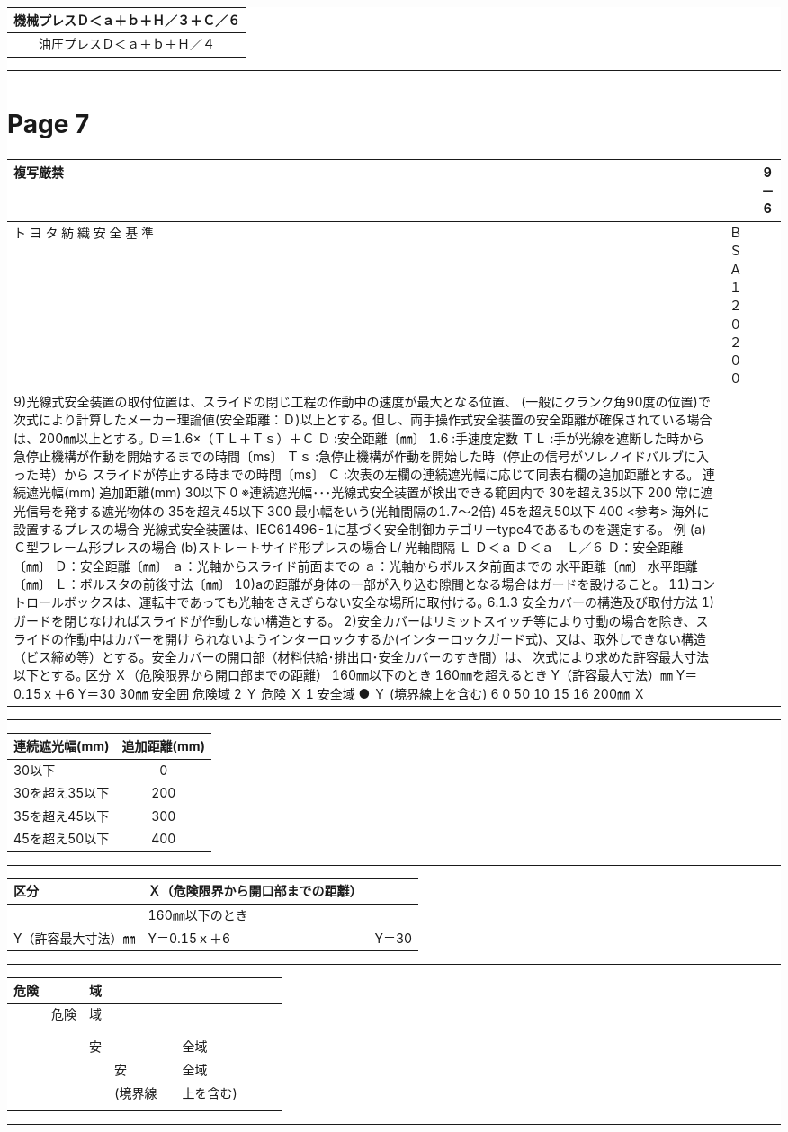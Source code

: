 
| 機械プレスＤ＜ａ＋ｂ＋Ｈ／３＋Ｃ／６ |
|:--:|
| 油圧プレスＤ＜ａ＋ｂ＋Ｈ／４ |

---


# Page 7

| 複写厳禁 |  | 9 － 6 |
|:--|:--|:--:|
| ト ヨ タ 紡 織 安 全 基 準 | ＢＳＡ １２０２００ |  |
| 9)光線式安全装置の取付位置は、スライドの閉じ工程の作動中の速度が最大となる位置、 (一般にクランク角90度の位置)で次式により計算したメーカー理論値(安全距離：Ｄ)以上とする｡ 但し、両手操作式安全装置の安全距離が確保されている場合は、200㎜以上とする｡ Ｄ＝1.6×（ＴＬ＋Ｔｓ）＋Ｃ Ｄ :安全距離〔㎜〕 1.6 :手速度定数 ＴＬ :手が光線を遮断した時から急停止機構が作動を開始するまでの時間〔ms〕 Ｔｓ :急停止機構が作動を開始した時（停止の信号がソレノイドバルブに入った時）から スライドが停止する時までの時間〔ms〕 Ｃ :次表の左欄の連続遮光幅に応じて同表右欄の追加距離とする。 連続遮光幅(mm) 追加距離(mm) 30以下 0 ※連続遮光幅･･･光線式安全装置が検出できる範囲内で 30を超え35以下 200 常に遮光信号を発する遮光物体の 35を超え45以下 300 最小幅をいう(光軸間隔の1.7～2倍) 45を超え50以下 400 <参考> 海外に設置するプレスの場合 光線式安全装置は、IEC61496-1に基づく安全制御カテゴリーtype4であるものを選定する。 例 (a)Ｃ型フレーム形プレスの場合 (b)ストレートサイド形プレスの場合 L/ 光軸間隔 Ｌ Ｄ＜ａ Ｄ＜ａ＋Ｌ／６ Ｄ：安全距離〔㎜〕 Ｄ：安全距離〔㎜〕 ａ：光軸からスライド前面までの ａ：光軸からボルスタ前面までの 水平距離〔㎜〕 水平距離〔㎜〕 Ｌ：ボルスタの前後寸法〔㎜〕 10)aの距離が身体の一部が入り込む隙間となる場合はガードを設けること。 11)コントロールボックスは、運転中であっても光軸をさえぎらない安全な場所に取付ける｡ 6.1.3 安全カバーの構造及び取付方法 1)ガードを閉じなければスライドが作動しない構造とする。 2)安全カバーはリミットスイッチ等により寸動の場合を除き、スライドの作動中はカバーを開け られないようインターロックするか(インターロックガード式)、又は、取外しできない構造 （ビス締め等）とする。安全カバーの開口部（材料供給･排出口･安全カバーのすき間）は、 次式により求めた許容最大寸法以下とする｡ 区分 Ｘ（危険限界から開口部までの距離） 160㎜以下のとき 160㎜を超えるとき Y（許容最大寸法）㎜ Y＝0.15ｘ＋6 Y＝30 30㎜ 安全囲 危険域 2 Ｙ 危険 Ｘ 1 安全域 ● Ｙ (境界線上を含む) 6 0 50 10 15 16 200㎜ Ｘ |  |  |

---

| 連続遮光幅(mm) | 追加距離(mm) |
|:--|:--:|
| 30以下 | 0 |
| 30を超え35以下 | 200 |
| 35を超え45以下 | 300 |
| 45を超え50以下 | 400 |

---

| 区分 | Ｘ（危険限界から開口部までの距離） |  |
|:--|:--|:--:|
|  | 160㎜以下のとき |  |
| Y（許容最大寸法）㎜ | Y＝0.15ｘ＋6 | Y＝30 |

---

| 危険 |  | 域 |  |  |  |  |  |  |
|:--|:--|:--|:--|:--|:--|:--|:--|:--:|
|  | 危険 | 域 |  |  |  |  |  |  |
|  |  |  |  |  |  |  |  |  |
|  |  |  |  |  |  |  |  |  |
|  |  | 安 |  |  | 全域 |  |  |  |
|  |  |  | 安 |  | 全域 |  |  |  |
|  |  |  | (境界線 |  | 上を含む) |  |  |  |
|  |  |  |  |  |  |  |  |  |

---